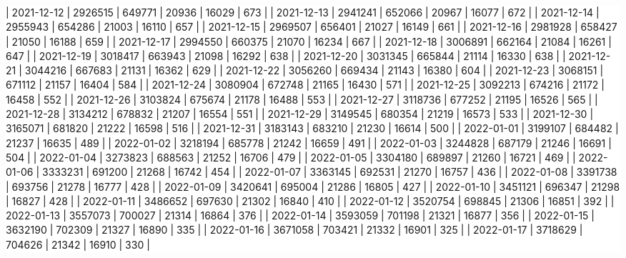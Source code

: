 | 2021-12-12 | 2926515 | 649771 | 20936 | 16029 | 673 |
| 2021-12-13 | 2941241 | 652066 | 20967 | 16077 | 672 |
| 2021-12-14 | 2955943 | 654286 | 21003 | 16110 | 657 |
| 2021-12-15 | 2969507 | 656401 | 21027 | 16149 | 661 |
| 2021-12-16 | 2981928 | 658427 | 21050 | 16188 | 659 |
| 2021-12-17 | 2994550 | 660375 | 21070 | 16234 | 667 |
| 2021-12-18 | 3006891 | 662164 | 21084 | 16261 | 647 |
| 2021-12-19 | 3018417 | 663943 | 21098 | 16292 | 638 |
| 2021-12-20 | 3031345 | 665844 | 21114 | 16330 | 638 |
| 2021-12-21 | 3044216 | 667683 | 21131 | 16362 | 629 |
| 2021-12-22 | 3056260 | 669434 | 21143 | 16380 | 604 |
| 2021-12-23 | 3068151 | 671112 | 21157 | 16404 | 584 |
| 2021-12-24 | 3080904 | 672748 | 21165 | 16430 | 571 |
| 2021-12-25 | 3092213 | 674216 | 21172 | 16458 | 552 |
| 2021-12-26 | 3103824 | 675674 | 21178 | 16488 | 553 |
| 2021-12-27 | 3118736 | 677252 | 21195 | 16526 | 565 |
| 2021-12-28 | 3134212 | 678832 | 21207 | 16554 | 551 |
| 2021-12-29 | 3149545 | 680354 | 21219 | 16573 | 533 |
| 2021-12-30 | 3165071 | 681820 | 21222 | 16598 | 516 |
| 2021-12-31 | 3183143 | 683210 | 21230 | 16614 | 500 |
| 2022-01-01 | 3199107 | 684482 | 21237 | 16635 | 489 |
| 2022-01-02 | 3218194 | 685778 | 21242 | 16659 | 491 |
| 2022-01-03 | 3244828 | 687179 | 21246 | 16691 | 504 |
| 2022-01-04 | 3273823 | 688563 | 21252 | 16706 | 479 |
| 2022-01-05 | 3304180 | 689897 | 21260 | 16721 | 469 |
| 2022-01-06 | 3333231 | 691200 | 21268 | 16742 | 454 |
| 2022-01-07 | 3363145 | 692531 | 21270 | 16757 | 436 |
| 2022-01-08 | 3391738 | 693756 | 21278 | 16777 | 428 |
| 2022-01-09 | 3420641 | 695004 | 21286 | 16805 | 427 |
| 2022-01-10 | 3451121 | 696347 | 21298 | 16827 | 428 |
| 2022-01-11 | 3486652 | 697630 | 21302 | 16840 | 410 |
| 2022-01-12 | 3520754 | 698845 | 21306 | 16851 | 392 |
| 2022-01-13 | 3557073 | 700027 | 21314 | 16864 | 376 |
| 2022-01-14 | 3593059 | 701198 | 21321 | 16877 | 356 |
| 2022-01-15 | 3632190 | 702309 | 21327 | 16890 | 335 |
| 2022-01-16 | 3671058 | 703421 | 21332 | 16901 | 325 |
| 2022-01-17 | 3718629 | 704626 | 21342 | 16910 | 330 |